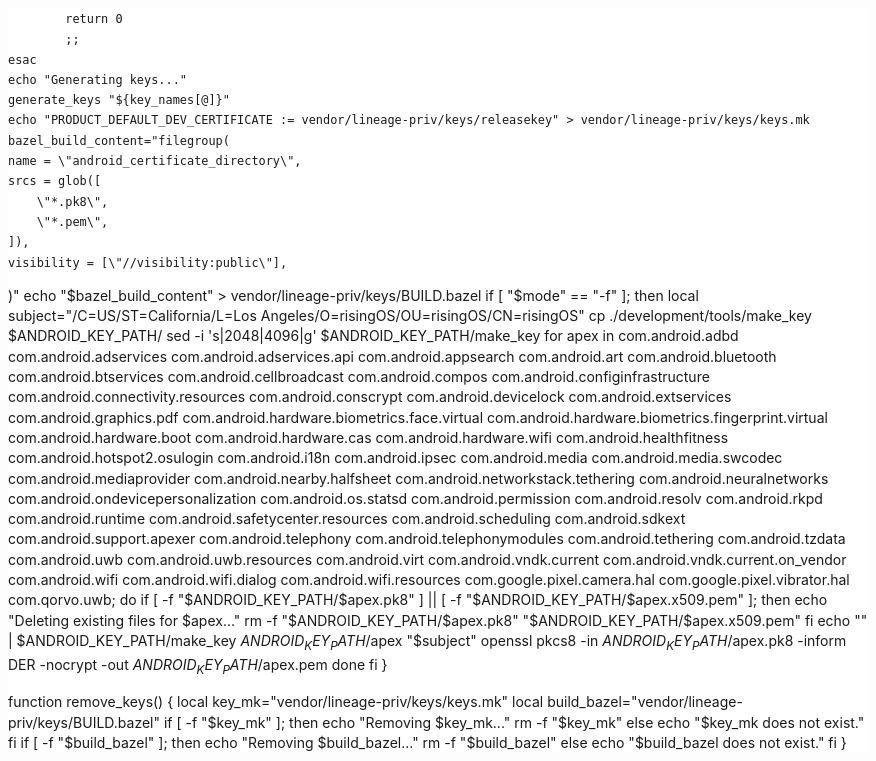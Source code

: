             return 0
            ;;
    esac
    echo "Generating keys..."
    generate_keys "${key_names[@]}"
    echo "PRODUCT_DEFAULT_DEV_CERTIFICATE := vendor/lineage-priv/keys/releasekey" > vendor/lineage-priv/keys/keys.mk
    bazel_build_content="filegroup(
    name = \"android_certificate_directory\",
    srcs = glob([
        \"*.pk8\",
        \"*.pem\",
    ]),
    visibility = [\"//visibility:public\"],
)"
    echo "$bazel_build_content" > vendor/lineage-priv/keys/BUILD.bazel
    if [ "$mode" == "-f" ]; then
        local subject="/C=US/ST=California/L=Los Angeles/O=risingOS/OU=risingOS/CN=risingOS"
        cp ./development/tools/make_key $ANDROID_KEY_PATH/
        sed -i 's|2048|4096|g' $ANDROID_KEY_PATH/make_key
        for apex in com.android.adbd com.android.adservices com.android.adservices.api com.android.appsearch com.android.art com.android.bluetooth com.android.btservices com.android.cellbroadcast com.android.compos com.android.configinfrastructure com.android.connectivity.resources com.android.conscrypt com.android.devicelock com.android.extservices com.android.graphics.pdf com.android.hardware.biometrics.face.virtual com.android.hardware.biometrics.fingerprint.virtual com.android.hardware.boot com.android.hardware.cas com.android.hardware.wifi com.android.healthfitness com.android.hotspot2.osulogin com.android.i18n com.android.ipsec com.android.media com.android.media.swcodec com.android.mediaprovider com.android.nearby.halfsheet com.android.networkstack.tethering com.android.neuralnetworks com.android.ondevicepersonalization com.android.os.statsd com.android.permission com.android.resolv com.android.rkpd com.android.runtime com.android.safetycenter.resources com.android.scheduling com.android.sdkext com.android.support.apexer com.android.telephony com.android.telephonymodules com.android.tethering com.android.tzdata com.android.uwb com.android.uwb.resources com.android.virt com.android.vndk.current com.android.vndk.current.on_vendor com.android.wifi com.android.wifi.dialog com.android.wifi.resources com.google.pixel.camera.hal com.google.pixel.vibrator.hal com.qorvo.uwb; do
            if [ -f "$ANDROID_KEY_PATH/$apex.pk8" ] || [ -f "$ANDROID_KEY_PATH/$apex.x509.pem" ]; then
                echo "Deleting existing files for $apex..."
                rm -f "$ANDROID_KEY_PATH/$apex.pk8" "$ANDROID_KEY_PATH/$apex.x509.pem"
            fi
            echo "" | $ANDROID_KEY_PATH/make_key $ANDROID_KEY_PATH/$apex "$subject"
            openssl pkcs8 -in $ANDROID_KEY_PATH/$apex.pk8 -inform DER -nocrypt -out $ANDROID_KEY_PATH/$apex.pem
        done
    fi
}

function remove_keys() {
    local key_mk="vendor/lineage-priv/keys/keys.mk"
    local build_bazel="vendor/lineage-priv/keys/BUILD.bazel"
    if [ -f "$key_mk" ]; then
        echo "Removing $key_mk..."
        rm -f "$key_mk"
    else
        echo "$key_mk does not exist."
    fi
    if [ -f "$build_bazel" ]; then
        echo "Removing $build_bazel..."
        rm -f "$build_bazel"
    else
        echo "$build_bazel does not exist."
    fi
}
